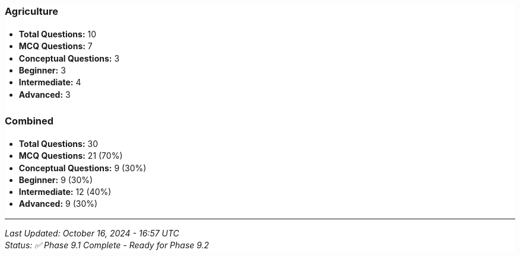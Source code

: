 ### Agriculture
- **Total Questions:** 10
- **MCQ Questions:** 7
- **Conceptual Questions:** 3
- **Beginner:** 3
- **Intermediate:** 4
- **Advanced:** 3

### Combined
- **Total Questions:** 30
- **MCQ Questions:** 21 (70%)
- **Conceptual Questions:** 9 (30%)
- **Beginner:** 9 (30%)
- **Intermediate:** 12 (40%)
- **Advanced:** 9 (30%)

---

*Last Updated: October 16, 2024 - 16:57 UTC*  
*Status: ✅ Phase 9.1 Complete - Ready for Phase 9.2*

